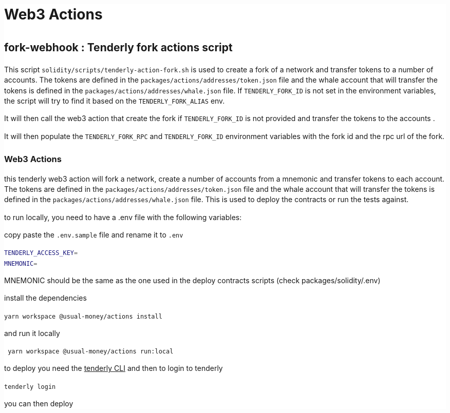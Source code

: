 # Web3 Actions

## fork-webhook : Tenderly fork actions script

This script `solidity/scripts/tenderly-action-fork.sh` is used to create a fork of a network and transfer tokens to a number of accounts. The tokens are defined in the `packages/actions/addresses/token.json` file and the whale account that will transfer the tokens is defined in the `packages/actions/addresses/whale.json` file.
If `TENDERLY_FORK_ID` is not set in the environment variables, the script will try to find it based on the `TENDERLY_FORK_ALIAS` env.

It will then call the web3 action that create the fork if `TENDERLY_FORK_ID` is not provided and transfer the tokens to the accounts .

It will then populate the `TENDERLY_FORK_RPC` and `TENDERLY_FORK_ID` environment variables with the fork id and the rpc url of the fork.

### Web3 Actions

this tenderly web3 action will fork a network, create a number of accounts from a mnemonic and transfer tokens to each account. The tokens are defined in the `packages/actions/addresses/token.json` file and the whale account that will transfer the tokens is defined in the `packages/actions/addresses/whale.json` file.
This is used to deploy the contracts or run the tests against.

to run locally, you need to have a .env file with the following variables:

copy paste the `.env.sample` file and rename it to `.env`

```bash
TENDERLY_ACCESS_KEY=
MNEMONIC=
```

MNEMONIC should be the same as the one used in the deploy contracts scripts (check packages/solidity/.env)

install the dependencies

```bash
yarn workspace @usual-money/actions install
```

and run it locally

```bash
 yarn workspace @usual-money/actions run:local
```

to deploy you need the [tenderly CLI](https://docs.tenderly.co/web3-actions/references/cli-cheatsheet) and then to login to tenderly

```bash
tenderly login
```

you can then deploy
